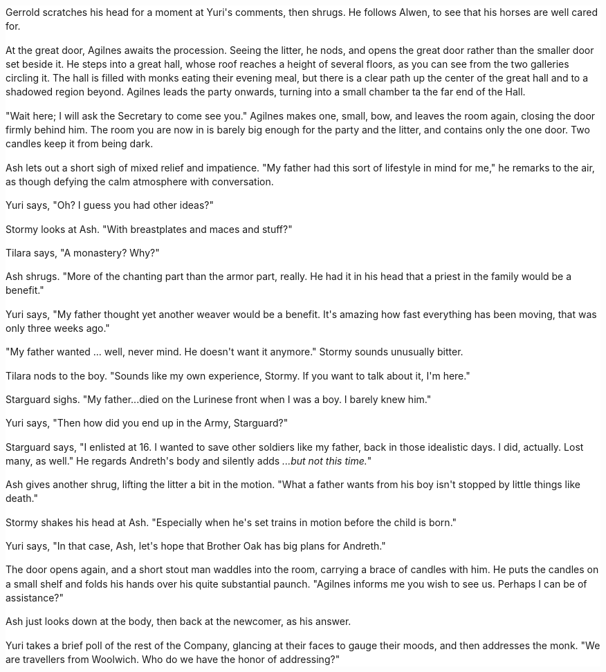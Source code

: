 Gerrold scratches his head for a moment at Yuri's comments, then shrugs. He follows Alwen, to see that his horses are well cared for.

At the great door, Agilnes awaits the procession. Seeing the litter, he nods, and opens the great door rather than the smaller door set beside it. He steps into a great hall, whose roof reaches a height of several floors, as you can see from the two galleries circling it. The hall is filled with monks eating their evening meal, but there is a clear path up the center of the great hall and to a shadowed region beyond. Agilnes leads the party onwards, turning into a small chamber ta the far end of the Hall.

"Wait here; I will ask the Secretary to come see you." Agilnes makes one, small, bow, and leaves the room again, closing the door firmly behind him. The room you are now in is barely big enough for the party and the litter, and contains only the one door. Two candles keep it from being dark.

Ash lets out a short sigh of mixed relief and impatience. "My father had this sort of lifestyle in mind for me," he remarks to the air, as though defying the calm atmosphere with conversation.

Yuri says, "Oh? I guess you had other ideas?"

Stormy looks at Ash. "With breastplates and maces and stuff?"

Tilara says, "A monastery? Why?"

Ash shrugs. "More of the chanting part than the armor part, really. He had it in his head that a priest in the family would be a benefit."

Yuri says, "My father thought yet another weaver would be a benefit. It's amazing how fast everything has been moving, that was only three weeks ago."

"My father wanted ... well, never mind. He doesn't want it anymore." Stormy sounds unusually bitter.

Tilara nods to the boy. "Sounds like my own experience, Stormy. If you want to talk about it, I'm here."

Starguard sighs. "My father...died on the Lurinese front when I was a boy. I barely knew him."

Yuri says, "Then how did you end up in the Army, Starguard?"

Starguard says, "I enlisted at 16. I wanted to save other soldiers like my father, back in those idealistic days. I did, actually. Lost many, as well." He regards Andreth's body and silently adds _...but not this time._"

Ash gives another shrug, lifting the litter a bit in the motion. "What a father wants from his boy isn't stopped by little things like death."

Stormy shakes his head at Ash. "Especially when he's set trains in motion before the child is born."

Yuri says, "In that case, Ash, let's hope that Brother Oak has big plans for Andreth."

The door opens again, and a short stout man waddles into the room, carrying a brace of candles with him. He puts the candles on a small shelf and folds his hands over his quite substantial paunch. "Agilnes informs me you wish to see us. Perhaps I can be of assistance?"

Ash just looks down at the body, then back at the newcomer, as his answer.

Yuri takes a brief poll of the rest of the Company, glancing at their faces to gauge their moods, and then addresses the monk. "We are travellers from Woolwich. Who do we have the honor of addressing?"
